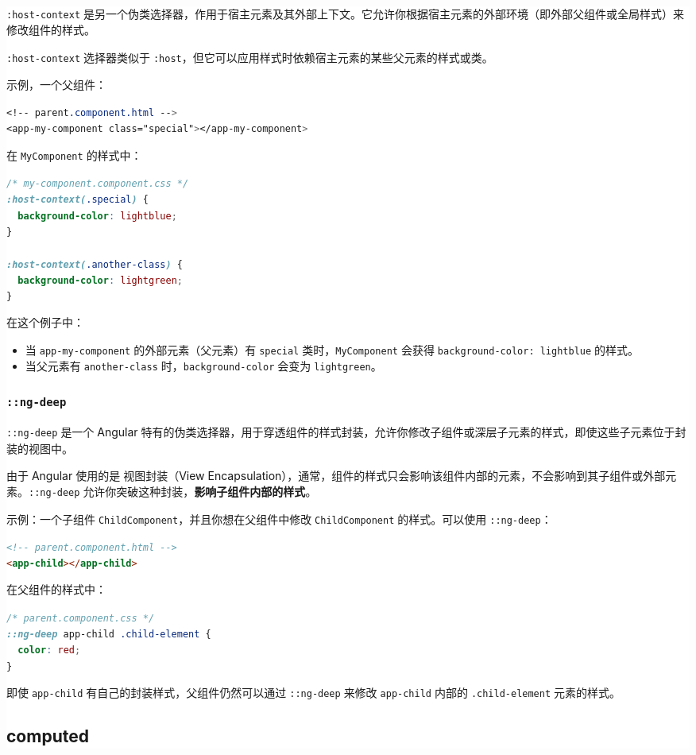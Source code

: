 `:host-context` 是另一个伪类选择器，作用于宿主元素及其外部上下文。它允许你根据宿主元素的外部环境（即外部父组件或全局样式）来修改组件的样式。

`:host-context` 选择器类似于 `:host`，但它可以应用样式时依赖宿主元素的某些父元素的样式或类。

示例，一个父组件：

```css
<!-- parent.component.html -->
<app-my-component class="special"></app-my-component>

```

在 `MyComponent` 的样式中：

```css
/* my-component.component.css */
:host-context(.special) {
  background-color: lightblue;
}

:host-context(.another-class) {
  background-color: lightgreen;
}

```

在这个例子中：

- 当 `app-my-component` 的外部元素（父元素）有 `special` 类时，`MyComponent` 会获得 `background-color: lightblue` 的样式。
- 当父元素有 `another-class` 时，`background-color` 会变为 `lightgreen`。

### `::ng-deep`

`::ng-deep` 是一个 Angular 特有的伪类选择器，用于穿透组件的样式封装，允许你修改子组件或深层子元素的样式，即使这些子元素位于封装的视图中。

由于 Angular 使用的是 视图封装（View Encapsulation），通常，组件的样式只会影响该组件内部的元素，不会影响到其子组件或外部元素。`::ng-deep` 允许你突破这种封装，**影响子组件内部的样式**。

示例：一个子组件 `ChildComponent`，并且你想在父组件中修改 `ChildComponent` 的样式。可以使用 `::ng-deep`：

```html
<!-- parent.component.html -->
<app-child></app-child>
```

在父组件的样式中：

```css
/* parent.component.css */
::ng-deep app-child .child-element {
  color: red;
}
```

即使 `app-child` 有自己的封装样式，父组件仍然可以通过 `::ng-deep` 来修改 `app-child` 内部的 `.child-element` 元素的样式。

## computed
